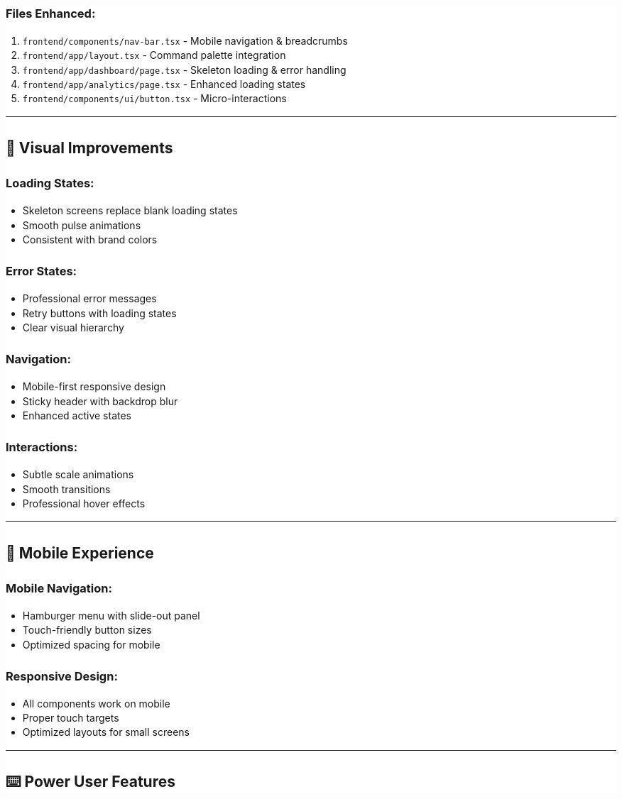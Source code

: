 ### **Files Enhanced:**
1. `frontend/components/nav-bar.tsx` - Mobile navigation & breadcrumbs
2. `frontend/app/layout.tsx` - Command palette integration
3. `frontend/app/dashboard/page.tsx` - Skeleton loading & error handling
4. `frontend/app/analytics/page.tsx` - Enhanced loading states
5. `frontend/components/ui/button.tsx` - Micro-interactions

---

## 🎨 **Visual Improvements**

### **Loading States:**
- Skeleton screens replace blank loading states
- Smooth pulse animations
- Consistent with brand colors

### **Error States:**
- Professional error messages
- Retry buttons with loading states
- Clear visual hierarchy

### **Navigation:**
- Mobile-first responsive design
- Sticky header with backdrop blur
- Enhanced active states

### **Interactions:**
- Subtle scale animations
- Smooth transitions
- Professional hover effects

---

## 📱 **Mobile Experience**

### **Mobile Navigation:**
- Hamburger menu with slide-out panel
- Touch-friendly button sizes
- Optimized spacing for mobile

### **Responsive Design:**
- All components work on mobile
- Proper touch targets
- Optimized layouts for small screens

---

## ⌨️ **Power User Features**
